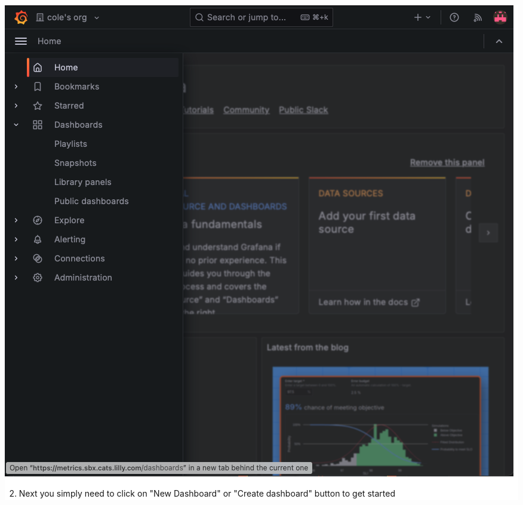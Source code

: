 ![](screenshots/Grafana/create-dashboard-2.png)

2. Next you simply need to click on "New Dashboard" or "Create dashboard" button to get started
